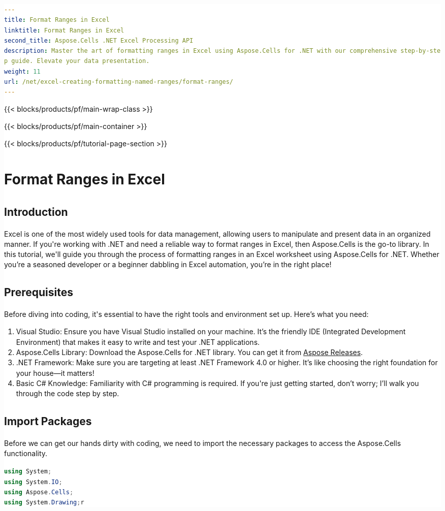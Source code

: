 ```yaml
---
title: Format Ranges in Excel
linktitle: Format Ranges in Excel
second_title: Aspose.Cells .NET Excel Processing API
description: Master the art of formatting ranges in Excel using Aspose.Cells for .NET with our comprehensive step-by-step guide. Elevate your data presentation.
weight: 11
url: /net/excel-creating-formatting-named-ranges/format-ranges/
---
```


{{< blocks/products/pf/main-wrap-class >}}

{{< blocks/products/pf/main-container >}}

{{< blocks/products/pf/tutorial-page-section >}}

# Format Ranges in Excel

## Introduction

Excel is one of the most widely used tools for data management, allowing users to manipulate and present data in an organized manner. If you're working with .NET and need a reliable way to format ranges in Excel, then Aspose.Cells is the go-to library. In this tutorial, we'll guide you through the process of formatting ranges in an Excel worksheet using Aspose.Cells for .NET. Whether you’re a seasoned developer or a beginner dabbling in Excel automation, you’re in the right place!

## Prerequisites

Before diving into coding, it's essential to have the right tools and environment set up. Here’s what you need:

1. Visual Studio: Ensure you have Visual Studio installed on your machine. It’s the friendly IDE (Integrated Development Environment) that makes it easy to write and test your .NET applications.
2. Aspose.Cells Library: Download the Aspose.Cells for .NET library. You can get it from [Aspose Releases](https://releases.aspose.com/cells/net/).
3. .NET Framework: Make sure you are targeting at least .NET Framework 4.0 or higher. It’s like choosing the right foundation for your house—it matters!
4. Basic C# Knowledge: Familiarity with C# programming is required. If you're just getting started, don’t worry; I’ll walk you through the code step by step.

## Import Packages

Before we can get our hands dirty with coding, we need to import the necessary packages to access the Aspose.Cells functionality.

```csharp
using System;
using System.IO;
using Aspose.Cells;
using System.Drawing;r
```
